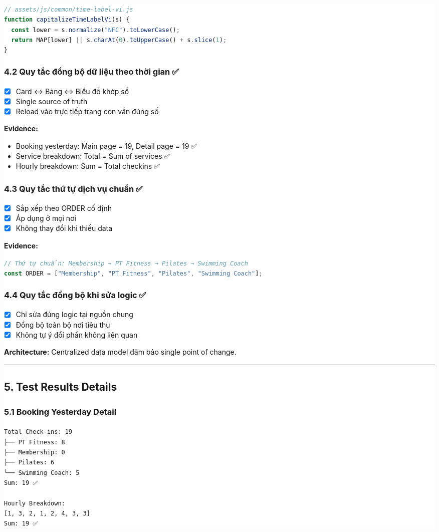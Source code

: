 ```javascript
// assets/js/common/time-label-vi.js
function capitalizeTimeLabelVi(s) {
  const lower = s.normalize("NFC").toLowerCase();
  return MAP[lower] || s.charAt(0).toUpperCase() + s.slice(1);
}
```

### 4.2 Quy tắc đồng bộ dữ liệu theo thời gian ✅

- [x] Card ↔ Bảng ↔ Biểu đồ khớp số
- [x] Single source of truth
- [x] Reload vào trực tiếp trang con vẫn đúng số

**Evidence:**

- Booking yesterday: Main page = 19, Detail page = 19 ✅
- Service breakdown: Total = Sum of services ✅
- Hourly breakdown: Sum = Total checkins ✅

### 4.3 Quy tắc thứ tự dịch vụ chuẩn ✅

- [x] Sắp xếp theo ORDER cố định
- [x] Áp dụng ở mọi nơi
- [x] Không thay đổi khi thiếu data

**Evidence:**

```javascript
// Thứ tự chuẩn: Membership → PT Fitness → Pilates → Swimming Coach
const ORDER = ["Membership", "PT Fitness", "Pilates", "Swimming Coach"];
```

### 4.4 Quy tắc đồng bộ khi sửa logic ✅

- [x] Chỉ sửa đúng logic tại nguồn chung
- [x] Đồng bộ toàn bộ nơi tiêu thụ
- [x] Không tự ý đổi phần không liên quan

**Architecture:** Centralized data model đảm bảo single point of change.

---

## 5. Test Results Details

### 5.1 Booking Yesterday Detail

```
Total Check-ins: 19
├── PT Fitness: 8
├── Membership: 0
├── Pilates: 6
└── Swimming Coach: 5
Sum: 19 ✅

Hourly Breakdown:
[1, 3, 2, 1, 2, 4, 3, 3]
Sum: 19 ✅
```

